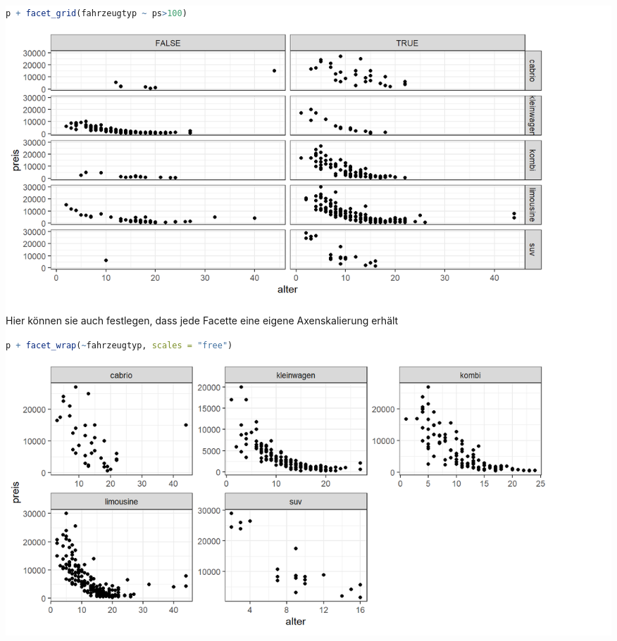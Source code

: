 ```r
p + facet_grid(fahrzeugtyp ~ ps>100)
```

<img src="01-streudiagramme_files/figure-html/unnamed-chunk-22-3.png" width="768" />

Hier können sie auch festlegen, dass jede Facette eine eigene Axenskalierung erhält

```r
p + facet_wrap(~fahrzeugtyp, scales = "free")
```

<img src="01-streudiagramme_files/figure-html/unnamed-chunk-23-1.png" width="768" />
